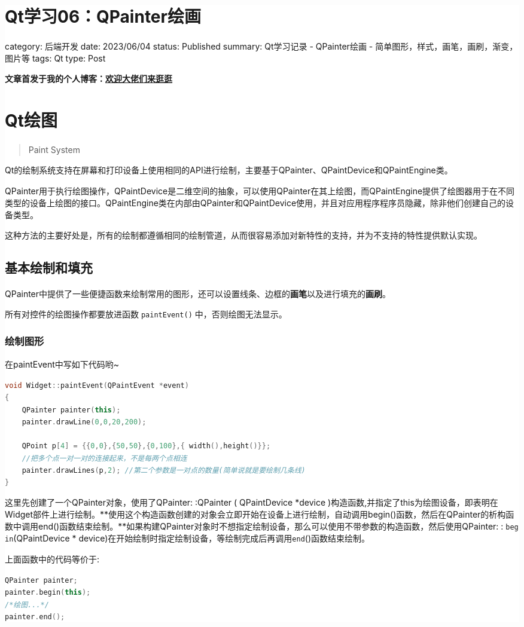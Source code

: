 # Qt学习06：QPainter绘画

category: 后端开发
date: 2023/06/04
status: Published
summary: Qt学习记录 - QPainter绘画 - 简单图形，样式，画笔，画刷，渐变，图片等
tags: Qt
type: Post

**文章首发于我的个人博客：[欢迎大佬们来逛逛](https://www.helloylh.com/)**

# **Qt绘图**

> Paint System
> 

Qt的绘制系统支持在屏幕和打印设备上使用相同的API进行绘制，主要基于QPainter、QPaintDevice和QPaintEngine类。

QPainter用于执行绘图操作，QPaintDevice是二维空间的抽象，可以使用QPainter在其上绘图，而QPaintEngine提供了绘图器用于在不同类型的设备上绘图的接口。QPaintEngine类在内部由QPainter和QPaintDevice使用，并且对应用程序程序员隐藏，除非他们创建自己的设备类型。

这种方法的主要好处是，所有的绘制都遵循相同的绘制管道，从而很容易添加对新特性的支持，并为不支持的特性提供默认实现。

## **基本绘制和填充**

QPainter中提供了一些便捷函数来绘制常用的图形，还可以设置线条、边框的**画笔**以及进行填充的**画刷**。

所有对控件的绘图操作都要放进函数 `paintEvent()` 中，否则绘图无法显示。

### **绘制图形**

在paintEvent中写如下代码哟~

```cpp
void Widget::paintEvent(QPaintEvent *event)
{
    QPainter painter(this);
    painter.drawLine(0,0,20,200);

    QPoint p[4] = {{0,0},{50,50},{0,100},{ width(),height()}};
    //把多个点一对一对的连接起来，不是每两个点相连
    painter.drawLines(p,2); //第二个参数是一对点的数量(简单说就是要绘制几条线)
}
```

这里先创建了一个QPainter对象，使用了QPainter: :QPainter ( QPaintDevice *device )构造函数,并指定了this为绘图设备，即表明在 Widget部件上进行绘制。**使用这个构造函数创建的对象会立即开始在设备上进行绘制，自动调用begin()函数，然后在QPainter的析构函数中调用end()函数结束绘制。**如果构建QPainter对象时不想指定绘制设备，那么可以使用不带参数的构造函数，然后使用QPainter: : `begin`(QPaintDevice * device)在开始绘制时指定绘制设备，等绘制完成后再调用`end`()函数结束绘制。

上面函数中的代码等价于:

```cpp
QPainter painter;
painter.begin(this);
/*绘图...*/
painter.end();
```
